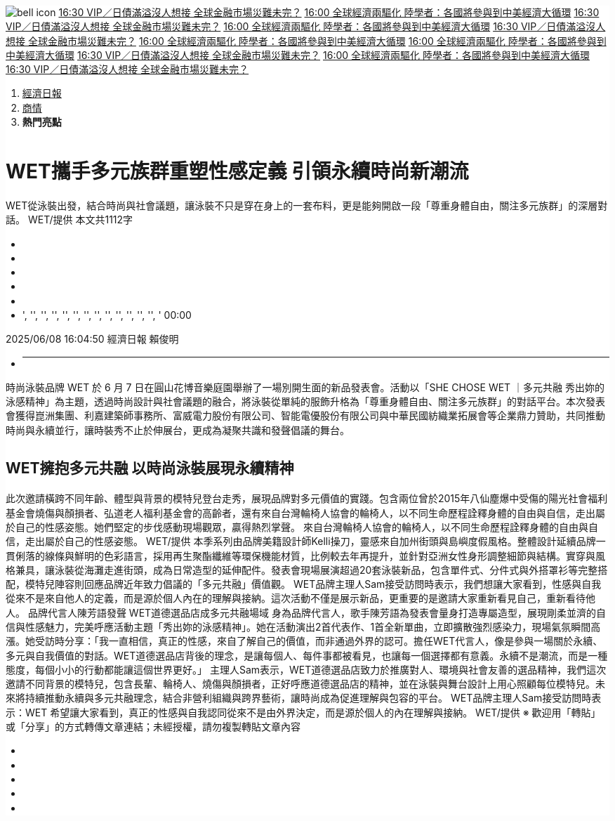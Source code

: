 ![bell icon](https://money.udn.com/static/img/bell.svg?1)
[ 16:30 VIP／日債滿溢沒人想接 全球金融市場災難未完？](https://money.udn.com/money/story/122381/8792666 "VIP／日債滿溢沒人想接 全球金融市場災難未完？") [ 16:00 全球經濟兩驅化 陸學者：各國將參與到中美經濟大循環](https://money.udn.com/money/story/5603/8792933 "全球經濟兩驅化 陸學者：各國將參與到中美經濟大循環")
[ 16:30 VIP／日債滿溢沒人想接 全球金融市場災難未完？](https://money.udn.com/money/story/122381/8792666 "VIP／日債滿溢沒人想接 全球金融市場災難未完？") [ 16:00 全球經濟兩驅化 陸學者：各國將參與到中美經濟大循環](https://money.udn.com/money/story/5603/8792933 "全球經濟兩驅化 陸學者：各國將參與到中美經濟大循環")
[ 16:30 VIP／日債滿溢沒人想接 全球金融市場災難未完？](https://money.udn.com/money/story/122381/8792666 "VIP／日債滿溢沒人想接 全球金融市場災難未完？") [ 16:00 全球經濟兩驅化 陸學者：各國將參與到中美經濟大循環](https://money.udn.com/money/story/5603/8792933 "全球經濟兩驅化 陸學者：各國將參與到中美經濟大循環")
[ 16:00 全球經濟兩驅化 陸學者：各國將參與到中美經濟大循環](https://money.udn.com/money/story/5603/8792933 "全球經濟兩驅化 陸學者：各國將參與到中美經濟大循環") [ 16:30 VIP／日債滿溢沒人想接 全球金融市場災難未完？](https://money.udn.com/money/story/122381/8792666 "VIP／日債滿溢沒人想接 全球金融市場災難未完？") [ 16:00 全球經濟兩驅化 陸學者：各國將參與到中美經濟大循環](https://money.udn.com/money/story/5603/8792933 "全球經濟兩驅化 陸學者：各國將參與到中美經濟大循環") [ 16:30 VIP／日債滿溢沒人想接 全球金融市場災難未完？](https://money.udn.com/money/story/122381/8792666 "VIP／日債滿溢沒人想接 全球金融市場災難未完？")
  1. [經濟日報](https://money.udn.com)
  2. [商情](https://money.udn.com/money/cate/5597)
  3. **熱門亮點**


# WET攜手多元族群重塑性感定義 引領永續時尚新潮流
WET從泳裝出發，結合時尚與社會議題，讓泳裝不只是穿在身上的一套布料，更是能夠開啟一段「尊重身體自由，關注多元族群」的深層對話。 WET/提供
本文共1112字
  * [ ](https://money.udn.com/money/story/5635/8793024)
  * [ ](https://money.udn.com/money/story/5635/8793024)
  * [ ](https://money.udn.com/money/story/5635/8793024)
  * [ ](https://money.udn.com/money/story/5635/8793024)
  * [ ](https://money.udn.com/money/story/5635/8793024)
  * ', '', '', '', '', '', '', '', '', '', '', '', '', '
00:00

2025/06/08 16:04:50
經濟日報 賴俊明
  * ---  


時尚泳裝品牌 WET 於 6 月 7 日在圓山花博音樂庭園舉辦了一場別開生面的新品發表會。活動以「SHE CHOSE WET ｜多元共融 秀出妳的泳感精神」為主題，透過時尚設計與社會議題的融合，將泳裝從單純的服飾升格為「尊重身體自由、關注多元族群」的對話平台。本次發表會獲得崑洲集團、利嘉建築師事務所、富威電力股份有限公司、智能電優股份有限公司與中華民國紡織業拓展會等企業鼎力贊助，共同推動時尚與永續並行，讓時裝秀不止於伸展台，更成為凝聚共識和發聲倡議的舞台。
## WET擁抱多元共融 以時尚泳裝展現永續精神
此次邀請橫跨不同年齡、體型與背景的模特兒登台走秀，展現品牌對多元價值的實踐。包含兩位曾於2015年八仙塵爆中受傷的陽光社會福利基金會燒傷與顏損者、弘道老人福利基金會的高齡者，還有來自台灣輪椅人協會的輪椅人，以不同生命歷程詮釋身體的自由與自信，走出屬於自己的性感姿態。她們堅定的步伐感動現場觀眾，贏得熱烈掌聲。
來自台灣輪椅人協會的輪椅人，以不同生命歷程詮釋身體的自由與自信，走出屬於自己的性感姿態。 WET/提供
本季系列由品牌美籍設計師Kelli操刀，靈感來自加州街頭與島嶼度假風格。整體設計延續品牌一貫俐落的線條與鮮明的色彩語言，採用再生聚酯纖維等環保機能材質，比例較去年再提升，並針對亞洲女性身形調整細節與結構。實穿與風格兼具，讓泳裝從海灘走進街頭，成為日常造型的延伸配件。發表會現場展演超過20套泳裝新品，包含單件式、分件式與外搭罩衫等完整搭配，模特兒陣容則回應品牌近年致力倡議的「多元共融」價值觀。
WET品牌主理人Sam接受訪問時表示，我們想讓大家看到，性感與自我從來不是來自他人的定義，而是源於個人內在的理解與接納。這次活動不僅是展示新品，更重要的是邀請大家重新看見自己，重新看待他人。
品牌代言人陳芳語發聲 WET道德選品店成多元共融場域
身為品牌代言人，歌手陳芳語為發表會量身打造專屬造型，展現剛柔並濟的自信與性感魅力，完美呼應活動主題「秀出妳的泳感精神」。她在活動演出2首代表作、1首全新單曲，立即擴散強烈感染力，現場氣氛瞬間高漲。她受訪時分享：「我一直相信，真正的性感，來自了解自己的價值，而非通過外界的認可。擔任WET代言人，像是參與一場關於永續、多元與自我價值的對話。WET道德選品店背後的理念，是讓每個人、每件事都被看見，也讓每一個選擇都有意義。永續不是潮流，而是一種態度，每個小小的行動都能讓這個世界更好。」
主理人Sam表示，WET道德選品店致力於推廣對人、環境與社會友善的選品精神，我們這次邀請不同背景的模特兒，包含長輩、輪椅人、燒傷與顏損者，正好呼應道德選品店的精神，並在泳裝與舞台設計上用心照顧每位模特兒。未來將持續推動永續與多元共融理念，結合非營利組織與跨界藝術，讓時尚成為促進理解與包容的平台。
WET品牌主理人Sam接受訪問時表示：WET 希望讓大家看到，真正的性感與自我認同從來不是由外界決定，而是源於個人的內在理解與接納。 WET/提供
※ 歡迎用「轉貼」或「分享」的方式轉傳文章連結；未經授權，請勿複製轉貼文章內容
  * [ ](https://money.udn.com/money/story/5635/8793024)
  * [ ](https://money.udn.com/money/story/5635/8793024)
  * [ ](https://money.udn.com/money/story/5635/8793024)
  * [ ](https://money.udn.com/money/story/5635/8793024)
  * [ ](https://money.udn.com/money/story/5635/8793024)
